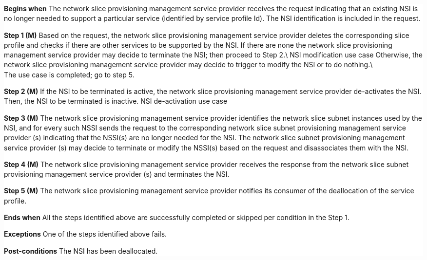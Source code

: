   **Begins when**         The network slice provisioning management service provider receives the request indicating that an existing NSI is no longer needed to support a particular service (identified by service profile Id). The NSI identification is included in the request.                                                                                                                                                                                                                                               

  **Step 1 (M)**          Based on the request, the network slice provisioning management service provider deletes the corresponding slice profile and checks if there are other services to be supported by the NSI. If there are none the network slice provisioning management service provider may decide to terminate the NSI; then proceed to Step 2.\                                                                                                                                                                       NSI modification use case
                          Otherwise, the network slice provisioning management service provider may decide to trigger to modify the NSI or to do nothing.\                                                                                                                                                                                                                                                                                                                                                                         
                          The use case is completed; go to step 5.                                                                                                                                                                                                                                                                                                                                                                                                                                                                 

  **Step 2 (M)**          If the NSI to be terminated is active, the network slice provisioning management service provider de-activates the NSI. Then, the NSI to be terminated is inactive.                                                                                                                                                                                                                                                                                                                                      NSI de-activation use case

  **Step 3 (M)**          The network slice provisioning management service provider identifies the network slice subnet instances used by the NSI, and for every such NSSI sends the request to the corresponding network slice subnet provisioning management service provider (s) indicating that the NSSI(s) are no longer needed for the NSI. The network slice subnet provisioning management service provider (s) may decide to terminate or modify the NSSI(s) based on the request and disassociates them with the NSI.   

  **Step 4 (M)**          The network slice provisioning management service provider receives the response from the network slice subnet provisioning management service provider (s) and terminates the NSI.                                                                                                                                                                                                                                                                                                                      

  **Step 5 (M)**          The network slice provisioning management service provider notifies its consumer of the deallocation of the service profile.                                                                                                                                                                                                                                                                                                                                                                             

  **Ends when**           All the steps identified above are successfully completed or skipped per condition in the Step 1.                                                                                                                                                                                                                                                                                                                                                                                                        

  **Exceptions**          One of the steps identified above fails.                                                                                                                                                                                                                                                                                                                                                                                                                                                                 

  **Post-conditions**     The NSI has been deallocated.                                                                                                                                                                                                                                                                                                                                                                                                                                                                            
